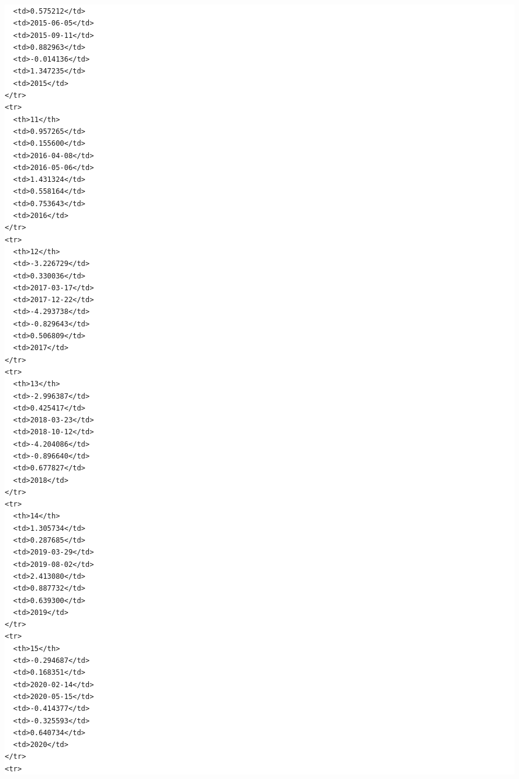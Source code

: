       <td>0.575212</td>
      <td>2015-06-05</td>
      <td>2015-09-11</td>
      <td>0.882963</td>
      <td>-0.014136</td>
      <td>1.347235</td>
      <td>2015</td>
    </tr>
    <tr>
      <th>11</th>
      <td>0.957265</td>
      <td>0.155600</td>
      <td>2016-04-08</td>
      <td>2016-05-06</td>
      <td>1.431324</td>
      <td>0.558164</td>
      <td>0.753643</td>
      <td>2016</td>
    </tr>
    <tr>
      <th>12</th>
      <td>-3.226729</td>
      <td>0.330036</td>
      <td>2017-03-17</td>
      <td>2017-12-22</td>
      <td>-4.293738</td>
      <td>-0.829643</td>
      <td>0.506809</td>
      <td>2017</td>
    </tr>
    <tr>
      <th>13</th>
      <td>-2.996387</td>
      <td>0.425417</td>
      <td>2018-03-23</td>
      <td>2018-10-12</td>
      <td>-4.204086</td>
      <td>-0.896640</td>
      <td>0.677827</td>
      <td>2018</td>
    </tr>
    <tr>
      <th>14</th>
      <td>1.305734</td>
      <td>0.287685</td>
      <td>2019-03-29</td>
      <td>2019-08-02</td>
      <td>2.413080</td>
      <td>0.887732</td>
      <td>0.639300</td>
      <td>2019</td>
    </tr>
    <tr>
      <th>15</th>
      <td>-0.294687</td>
      <td>0.168351</td>
      <td>2020-02-14</td>
      <td>2020-05-15</td>
      <td>-0.414377</td>
      <td>-0.325593</td>
      <td>0.640734</td>
      <td>2020</td>
    </tr>
    <tr>